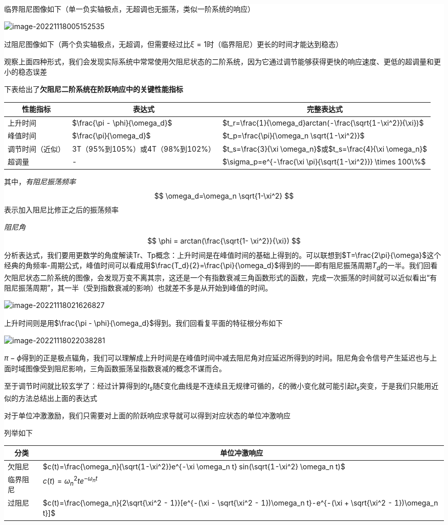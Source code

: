 临界阻尼图像如下（单一负实轴极点，无超调也无振荡，类似一阶系统的响应）

![image-20221118005152535](信号与系统与自动控制1.5【线性系统时域分析】.assets/image-20221118005152535.png)

过阻尼图像如下（两个负实轴极点，无超调，但需要经过比$\xi = 1$时（临界阻尼）更长的时间才能达到稳态）

观察上面四种形式，我们会发现实际系统中常常使用欠阻尼状态的二阶系统，因为它通过调节能够获得更快的响应速度、更低的超调量和更小的稳态误差

下表给出了**欠阻尼二阶系统在阶跃响应中的关键性能指标**

| 性能指标         | 表达式                           | 完整表达式                                                  |
| ---------------- | -------------------------------- | ----------------------------------------------------------- |
| 上升时间         | $\frac{\pi - \phi}{\omega_d}$    | $t_r=\frac{1}{\omega_d}arctan(-\frac{\sqrt{1-\xi^2}}{\xi})$ |
| 峰值时间         | $\frac{\pi}{\omega_d}$           | $t_p=\frac{\pi}{\omega_n \sqrt{1-\xi^2}}$                   |
| 调节时间（近似） | 3T（95%到105%）或4T（98%到102%） | $t_s=\frac{3}{\xi \omega_n}$或$t_s=\frac{4}{\xi \omega_n}$  |
| 超调量           | -                                | $\sigma_p=e^{-\frac{\xi \pi}{\sqrt{1-\xi^2}}} \times 100\%$ |

其中，*有阻尼振荡频率*
$$
\omega_d=\omega_n \sqrt{1-\xi^2}
$$
表示加入阻尼比修正之后的振荡频率

*阻尼角*
$$
\phi = arctan(\frac{\sqrt{1- \xi^2}}{\xi})
$$
分析表达式，我们要用更数学的角度解读Tr、Tp概念：上升时间是在峰值时间的基础上得到的。可以联想到$T=\frac{2\pi}{\omega}$这个经典的角频率-周期公式，峰值时间可以看成用$\frac{T_d}{2}=\frac{\pi}{\omega_d}$得到的——即有阻尼振荡周期$T_d$的一半。我们回看欠阻尼状态二阶系统的图像，会发现万变不离其宗，这还是一个有指数衰减三角函数形式的函数，完成一次振荡的时间就可以近似看出“有阻尼振荡周期”，其一半（受到指数衰减的影响）也就差不多是从开始到峰值的时间。

![image-20221118021626827](信号与系统与自动控制1.5【线性系统时域分析】.assets/image-20221118021626827.png)

上升时间则是用$\frac{\pi - \phi}{\omega_d}$得到。我们回看复平面的特征根分布如下

![image-20221118022038281](信号与系统与自动控制1.5【线性系统时域分析】.assets/image-20221118022038281.png)

$\pi - \phi$得到的正是极点辐角，我们可以理解成上升时间是在峰值时间中减去阻尼角对应延迟所得到的时间。阻尼角会令信号产生延迟也与上面时域图像受到阻尼影响，三角函数振荡呈指数衰减的概念不谋而合。

至于调节时间就比较玄学了：经过计算得到的$t_s$随$\xi$变化曲线是不连续且无规律可循的，$\xi$的微小变化就可能引起$t_s$突变，于是我们只能用近似的方法总结出上面的表达式

对于单位冲激激励，我们只需要对上面的阶跃响应求导就可以得到对应状态的单位冲激响应

列举如下

| 分类     | 单位冲激响应                                                 |
| -------- | ------------------------------------------------------------ |
| 欠阻尼   | $c(t)=\frac{\omega_n}{\sqrt{1-\xi^2}}e^{-\xi \omega_n t} sin(\sqrt{1-\xi^2} \omega_n t)$ |
| 临界阻尼 | $c(t)=\omega_n^2 t e^{-\omega_n t}$                          |
| 过阻尼   | $c(t)=\frac{\omega_n}{2\sqrt{\xi^2 - 1}}[e^{-(\xi - \sqrt{\xi^2 - 1})\omega_n t}-e^{-(\xi + \sqrt{\xi^2 - 1})\omega_n t}]$ |
